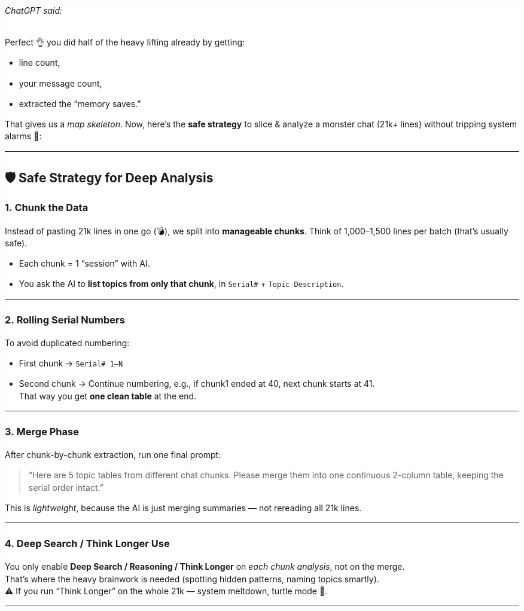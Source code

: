 ###### ChatGPT said:

Perfect 👌 you did half of the heavy lifting already by getting:

- line count,
    
- your message count,
    
- extracted the “memory saves.”
    

That gives us a _map skeleton_. Now, here’s the **safe strategy** to slice & analyze a monster chat (21k+ lines) without tripping system alarms 🚨:

---

## 🛡️ Safe Strategy for Deep Analysis

### 1. **Chunk the Data**

Instead of pasting 21k lines in one go (💣), we split into **manageable chunks**. Think of 1,000–1,500 lines per batch (that’s usually safe).

- Each chunk = 1 “session” with AI.
    
- You ask the AI to **list topics from only that chunk**, in `Serial#` + `Topic Description`.
    

---

### 2. **Rolling Serial Numbers**

To avoid duplicated numbering:

- First chunk → `Serial# 1–N`
    
- Second chunk → Continue numbering, e.g., if chunk1 ended at 40, next chunk starts at 41.  
    That way you get **one clean table** at the end.
    

---

### 3. **Merge Phase**

After chunk-by-chunk extraction, run one final prompt:

> “Here are 5 topic tables from different chat chunks. Please merge them into one continuous 2-column table, keeping the serial order intact.”

This is _lightweight_, because the AI is just merging summaries — not rereading all 21k lines.

---

### 4. **Deep Search / Think Longer Use**

You only enable **Deep Search / Reasoning / Think Longer** on _each chunk analysis_, not on the merge.  
That’s where the heavy brainwork is needed (spotting hidden patterns, naming topics smartly).  
⚠️ If you run “Think Longer” on the whole 21k — system meltdown, turtle mode 🐢.

---